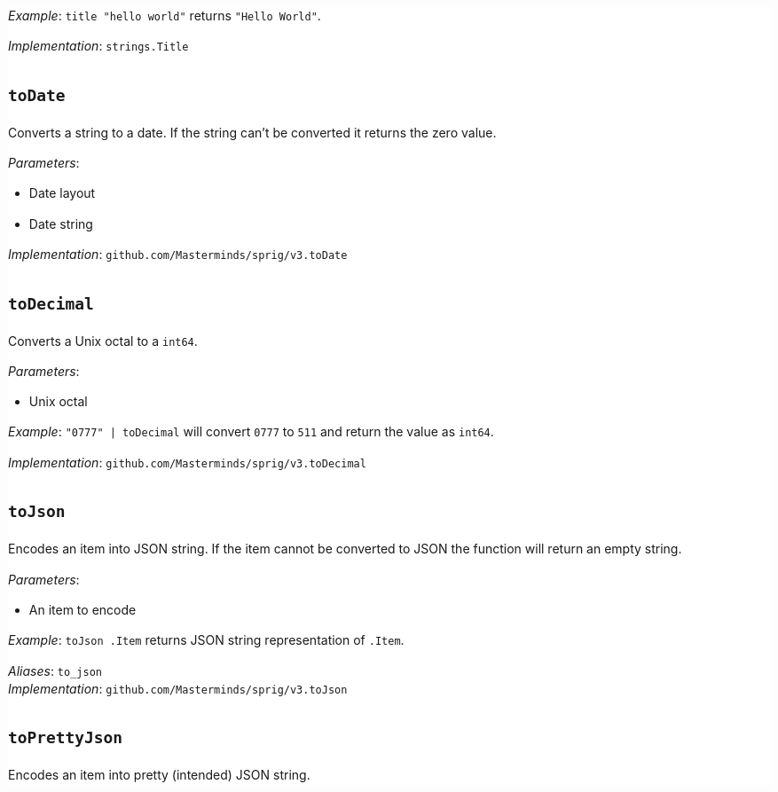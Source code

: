 


_Example_: `title "hello world"` returns `"Hello World"`.



_Implementation_: `strings.Title`

##  `toDate`
Converts a string to a date. If the string can’t be converted it returns the zero value.


_Parameters_:

- Date layout

- Date string






_Implementation_: `github.com/Masterminds/sprig/v3.toDate`

##  `toDecimal`
Converts a Unix octal to a `int64`.


_Parameters_:

- Unix octal




_Example_: `"0777" | toDecimal` will convert `0777` to `511` and return the value as `int64`.



_Implementation_: `github.com/Masterminds/sprig/v3.toDecimal`

##  `toJson`
Encodes an item into JSON string. If the item cannot be converted to JSON the function will return an empty string.


_Parameters_:

- An item to encode




_Example_: `toJson .Item` returns JSON string representation of `.Item`.


_Aliases_: `to_json`\
_Implementation_: `github.com/Masterminds/sprig/v3.toJson`

##  `toPrettyJson`
Encodes an item into pretty (intended) JSON string.

